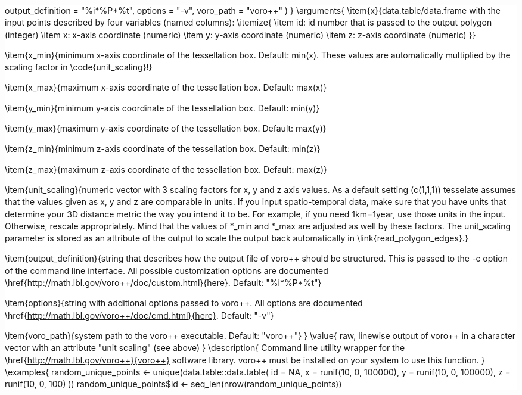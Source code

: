   output_definition = "\%i*\%P*\%t",
  options = "-v",
  voro_path = "voro++"
)
}
\arguments{
\item{x}{data.table/data.frame with the input points described by four variables (named columns):
\itemize{
  \item id: id number that is passed to the output polygon (integer)
  \item x: x-axis coordinate (numeric)
  \item y: y-axis coordinate (numeric)
  \item z: z-axis coordinate (numeric)
}}

\item{x_min}{minimum x-axis coordinate of the tessellation box. Default: min(x).
These values are automatically multiplied by the scaling factor in \code{unit_scaling}!}

\item{x_max}{maximum x-axis coordinate of the tessellation box. Default: max(x)}

\item{y_min}{minimum y-axis coordinate of the tessellation box. Default: min(y)}

\item{y_max}{maximum y-axis coordinate of the tessellation box. Default: max(y)}

\item{z_min}{minimum z-axis coordinate of the tessellation box. Default: min(z)}

\item{z_max}{maximum z-axis coordinate of the tessellation box. Default: max(z)}

\item{unit_scaling}{numeric vector with 3 scaling factors for x, y and z axis values.
As a default setting (c(1,1,1)) tesselate assumes that the values given as x, y and z are comparable in units.
If you input spatio-temporal data, make sure that you have units that determine your 3D distance
metric the way you intend it to be. For example, if you need 1km=1year, use those units in the input. 
Otherwise, rescale appropriately. Mind that the values of *_min and *_max are adjusted 
as well by these factors. The unit_scaling parameter is stored as an attribute of the output
to scale the output back automatically in \link{read_polygon_edges}.}

\item{output_definition}{string that describes how the output file of voro++ should be structured.
This is passed to the -c option of the command line interface. All possible customization options
are documented \href{http://math.lbl.gov/voro++/doc/custom.html}{here}. Default: "\%i*\%P*\%t"}

\item{options}{string with additional options passed to voro++. All options are documented
\href{http://math.lbl.gov/voro++/doc/cmd.html}{here}. Default: "-v"}

\item{voro_path}{system path to the voro++ executable. Default: "voro++"}
}
\value{
raw, linewise output of voro++ in a character vector with an attribute "unit scaling" (see above)
}
\description{
Command line utility wrapper for the \href{http://math.lbl.gov/voro++}{voro++} software library.
voro++ must be installed on your system to use this function.
}
\examples{
random_unique_points <- unique(data.table::data.table(
  id = NA,
  x = runif(10, 0, 100000),
  y = runif(10, 0, 100000),
  z = runif(10, 0, 100)
))
random_unique_points$id <- seq_len(nrow(random_unique_points))

